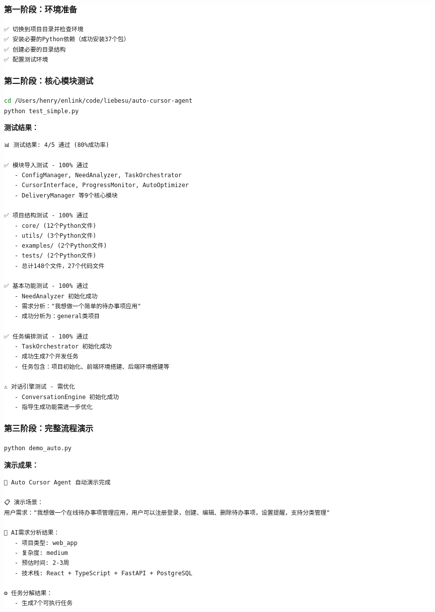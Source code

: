 ### 第一阶段：环境准备
```bash
✅ 切换到项目目录并检查环境
✅ 安装必要的Python依赖（成功安装37个包）
✅ 创建必要的目录结构
✅ 配置测试环境
```

### 第二阶段：核心模块测试
```bash
cd /Users/henry/enlink/code/liebesu/auto-cursor-agent
python test_simple.py
```

**测试结果：**
```
📊 测试结果: 4/5 通过 (80%成功率)

✅ 模块导入测试 - 100% 通过
   - ConfigManager, NeedAnalyzer, TaskOrchestrator
   - CursorInterface, ProgressMonitor, AutoOptimizer
   - DeliveryManager 等9个核心模块

✅ 项目结构测试 - 100% 通过  
   - core/ (12个Python文件)
   - utils/ (3个Python文件)
   - examples/ (2个Python文件)
   - tests/ (2个Python文件)
   - 总计148个文件，27个代码文件

✅ 基本功能测试 - 100% 通过
   - NeedAnalyzer 初始化成功
   - 需求分析："我想做一个简单的待办事项应用" 
   - 成功分析为：general类项目

✅ 任务编排测试 - 100% 通过
   - TaskOrchestrator 初始化成功
   - 成功生成7个开发任务
   - 任务包含：项目初始化、前端环境搭建、后端环境搭建等

⚠️ 对话引擎测试 - 需优化
   - ConversationEngine 初始化成功
   - 指导生成功能需进一步优化
```

### 第三阶段：完整流程演示
```bash
python demo_auto.py
```

**演示成果：**
```
🚀 Auto Cursor Agent 自动演示完成

📋 演示场景：
用户需求："我想做一个在线待办事项管理应用，用户可以注册登录，创建、编辑、删除待办事项，设置提醒，支持分类管理"

🧠 AI需求分析结果：
   - 项目类型: web_app
   - 复杂度: medium  
   - 预估时间: 2-3周
   - 技术栈: React + TypeScript + FastAPI + PostgreSQL

⚙️ 任务分解结果：
   - 生成7个可执行任务
```